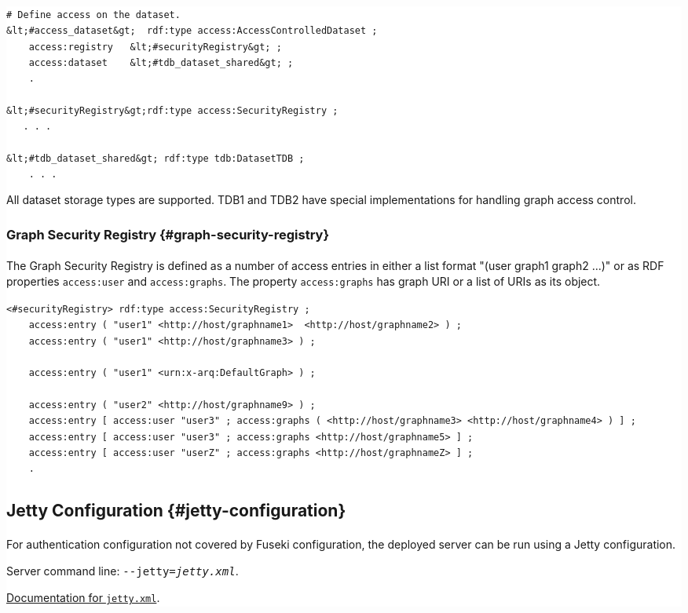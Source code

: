     # Define access on the dataset.
    &lt;#access_dataset&gt;  rdf:type access:AccessControlledDataset ;
        access:registry   &lt;#securityRegistry&gt; ;
        access:dataset    &lt;#tdb_dataset_shared&gt; ;
        .

    &lt;#securityRegistry&gt;rdf:type access:SecurityRegistry ;
       . . .

    &lt;#tdb_dataset_shared&gt; rdf:type tdb:DatasetTDB ;
        . . .
</pre>

All dataset storage types are supported. TDB1 and TDB2 have special implementations for handling graph access control.

### Graph Security Registry {#graph-security-registry}

The Graph Security Registry is defined as a number of access entries in
either a list format "(user graph1 graph2 ...)" or as RDF properties
`access:user` and `access:graphs`. The property `access:graphs` has graph URI or a
list of URIs as its object.

    <#securityRegistry> rdf:type access:SecurityRegistry ;
        access:entry ( "user1" <http://host/graphname1>  <http://host/graphname2> ) ;
        access:entry ( "user1" <http://host/graphname3> ) ;

        access:entry ( "user1" <urn:x-arq:DefaultGraph> ) ;

        access:entry ( "user2" <http://host/graphname9> ) ;
        access:entry [ access:user "user3" ; access:graphs ( <http://host/graphname3> <http://host/graphname4> ) ] ;
        access:entry [ access:user "user3" ; access:graphs <http://host/graphname5> ] ;
        access:entry [ access:user "userZ" ; access:graphs <http://host/graphnameZ> ] ;
        .

## Jetty Configuration {#jetty-configuration}

For authentication configuration not covered by Fuseki configuration,
the deployed server can be run using a Jetty configuration.

Server command line: <tt>--jetty=<i>jetty.xml</i></tt>.

[Documentation for `jetty.xml`](https://www.eclipse.org/jetty/documentation/current/jetty-xml-config.html).
